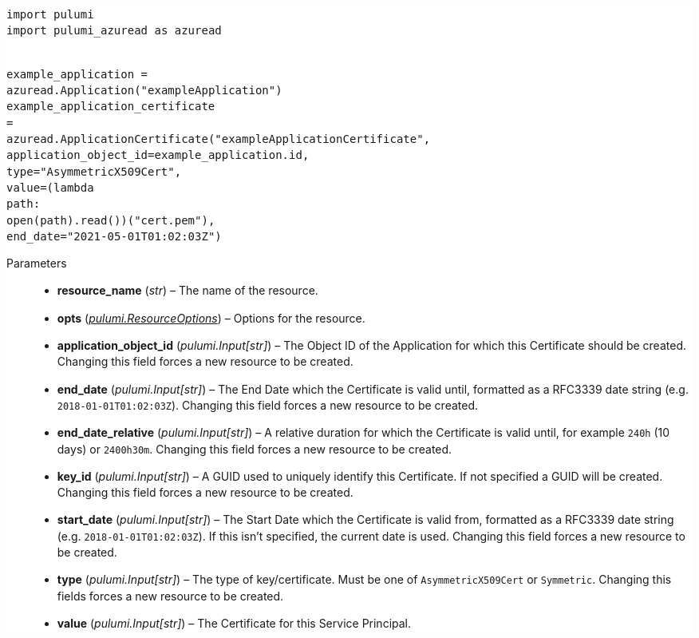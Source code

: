 <div class="highlight-python notranslate"><div class="highlight"><pre><span></span><span class="kn">import</span> <span class="nn">pulumi</span>
<span class="kn">import</span> <span class="nn">pulumi_azuread</span> <span class="k">as</span> <span class="nn">azuread</span>

<span class="n">example_application</span> <span class="o">=</span> <span class="n">azuread</span><span class="o">.</span><span class="n">Application</span><span class="p">(</span><span class="s2">&quot;exampleApplication&quot;</span><span class="p">)</span>
<span class="n">example_application_certificate</span> <span class="o">=</span> <span class="n">azuread</span><span class="o">.</span><span class="n">ApplicationCertificate</span><span class="p">(</span><span class="s2">&quot;exampleApplicationCertificate&quot;</span><span class="p">,</span>
    <span class="n">application_object_id</span><span class="o">=</span><span class="n">example_application</span><span class="o">.</span><span class="n">id</span><span class="p">,</span>
    <span class="nb">type</span><span class="o">=</span><span class="s2">&quot;AsymmetricX509Cert&quot;</span><span class="p">,</span>
    <span class="n">value</span><span class="o">=</span><span class="p">(</span><span class="k">lambda</span> <span class="n">path</span><span class="p">:</span> <span class="nb">open</span><span class="p">(</span><span class="n">path</span><span class="p">)</span><span class="o">.</span><span class="n">read</span><span class="p">())(</span><span class="s2">&quot;cert.pem&quot;</span><span class="p">),</span>
    <span class="n">end_date</span><span class="o">=</span><span class="s2">&quot;2021-05-01T01:02:03Z&quot;</span><span class="p">)</span>
</pre></div>
</div>
<dl class="field-list simple">
<dt class="field-odd">Parameters</dt>
<dd class="field-odd"><ul class="simple">
<li><p><strong>resource_name</strong> (<em>str</em>) – The name of the resource.</p></li>
<li><p><strong>opts</strong> (<a class="reference internal" href="../pulumi/#pulumi.ResourceOptions" title="pulumi.ResourceOptions"><em>pulumi.ResourceOptions</em></a>) – Options for the resource.</p></li>
<li><p><strong>application_object_id</strong> (<em>pulumi.Input</em><em>[</em><em>str</em><em>]</em>) – The Object ID of the Application for which this Certificate should be created. Changing this field forces a new resource to be created.</p></li>
<li><p><strong>end_date</strong> (<em>pulumi.Input</em><em>[</em><em>str</em><em>]</em>) – The End Date which the Certificate is valid until, formatted as a RFC3339 date string (e.g. <code class="docutils literal notranslate"><span class="pre">2018-01-01T01:02:03Z</span></code>). Changing this field forces a new resource to be created.</p></li>
<li><p><strong>end_date_relative</strong> (<em>pulumi.Input</em><em>[</em><em>str</em><em>]</em>) – A relative duration for which the Certificate is valid until, for example <code class="docutils literal notranslate"><span class="pre">240h</span></code> (10 days) or <code class="docutils literal notranslate"><span class="pre">2400h30m</span></code>. Changing this field forces a new resource to be created.</p></li>
<li><p><strong>key_id</strong> (<em>pulumi.Input</em><em>[</em><em>str</em><em>]</em>) – A GUID used to uniquely identify this Certificate. If not specified a GUID will be created. Changing this field forces a new resource to be created.</p></li>
<li><p><strong>start_date</strong> (<em>pulumi.Input</em><em>[</em><em>str</em><em>]</em>) – The Start Date which the Certificate is valid from, formatted as a RFC3339 date string (e.g. <code class="docutils literal notranslate"><span class="pre">2018-01-01T01:02:03Z</span></code>). If this isn’t specified, the current date is used.  Changing this field forces a new resource to be created.</p></li>
<li><p><strong>type</strong> (<em>pulumi.Input</em><em>[</em><em>str</em><em>]</em>) – The type of key/certificate. Must be one of <code class="docutils literal notranslate"><span class="pre">AsymmetricX509Cert</span></code> or <code class="docutils literal notranslate"><span class="pre">Symmetric</span></code>. Changing this fields forces a new resource to be created.</p></li>
<li><p><strong>value</strong> (<em>pulumi.Input</em><em>[</em><em>str</em><em>]</em>) – The Certificate for this Service Principal.</p></li>
</ul>
</dd>
</dl>
<dl class="py method">
<dt id="pulumi_azuread.ApplicationCertificate.get">